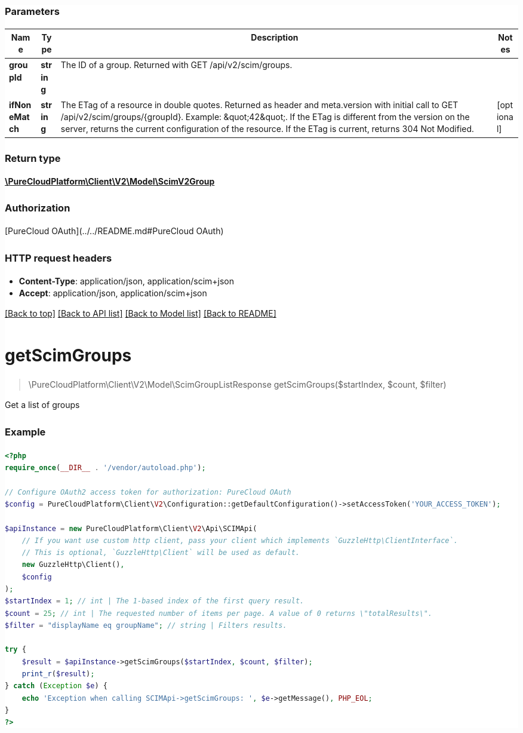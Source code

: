 ### Parameters

Name | Type | Description  | Notes
------------- | ------------- | ------------- | -------------
 **groupId** | **string**| The ID of a group. Returned with GET /api/v2/scim/groups. |
 **ifNoneMatch** | **string**| The ETag of a resource in double quotes. Returned as header and meta.version with initial call to GET /api/v2/scim/groups/{groupId}. Example: \&quot;42\&quot;. If the ETag is different from the version on the server, returns the current configuration of the resource. If the ETag is current, returns 304 Not Modified. | [optional]

### Return type

[**\PureCloudPlatform\Client\V2\Model\ScimV2Group**](../Model/ScimV2Group.md)

### Authorization

[PureCloud OAuth](../../README.md#PureCloud OAuth)

### HTTP request headers

 - **Content-Type**: application/json, application/scim+json
 - **Accept**: application/json, application/scim+json

[[Back to top]](#) [[Back to API list]](../../README.md#documentation-for-api-endpoints) [[Back to Model list]](../../README.md#documentation-for-models) [[Back to README]](../../README.md)

# **getScimGroups**
> \PureCloudPlatform\Client\V2\Model\ScimGroupListResponse getScimGroups($startIndex, $count, $filter)

Get a list of groups



### Example
```php
<?php
require_once(__DIR__ . '/vendor/autoload.php');

// Configure OAuth2 access token for authorization: PureCloud OAuth
$config = PureCloudPlatform\Client\V2\Configuration::getDefaultConfiguration()->setAccessToken('YOUR_ACCESS_TOKEN');

$apiInstance = new PureCloudPlatform\Client\V2\Api\SCIMApi(
    // If you want use custom http client, pass your client which implements `GuzzleHttp\ClientInterface`.
    // This is optional, `GuzzleHttp\Client` will be used as default.
    new GuzzleHttp\Client(),
    $config
);
$startIndex = 1; // int | The 1-based index of the first query result.
$count = 25; // int | The requested number of items per page. A value of 0 returns \"totalResults\".
$filter = "displayName eq groupName"; // string | Filters results.

try {
    $result = $apiInstance->getScimGroups($startIndex, $count, $filter);
    print_r($result);
} catch (Exception $e) {
    echo 'Exception when calling SCIMApi->getScimGroups: ', $e->getMessage(), PHP_EOL;
}
?>
```
